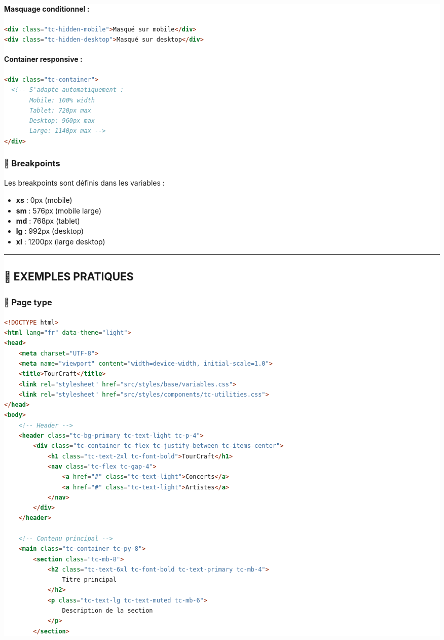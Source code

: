 #### **Masquage conditionnel :**
```html
<div class="tc-hidden-mobile">Masqué sur mobile</div>
<div class="tc-hidden-desktop">Masqué sur desktop</div>
```

#### **Container responsive :**
```html
<div class="tc-container">
  <!-- S'adapte automatiquement :
       Mobile: 100% width
       Tablet: 720px max
       Desktop: 960px max
       Large: 1140px max -->
</div>
```

### **📐 Breakpoints**

Les breakpoints sont définis dans les variables :
- **xs** : 0px (mobile)
- **sm** : 576px (mobile large)
- **md** : 768px (tablet)
- **lg** : 992px (desktop)
- **xl** : 1200px (large desktop)

---

## 🎯 **EXEMPLES PRATIQUES**

### **📄 Page type**

```html
<!DOCTYPE html>
<html lang="fr" data-theme="light">
<head>
    <meta charset="UTF-8">
    <meta name="viewport" content="width=device-width, initial-scale=1.0">
    <title>TourCraft</title>
    <link rel="stylesheet" href="src/styles/base/variables.css">
    <link rel="stylesheet" href="src/styles/components/tc-utilities.css">
</head>
<body>
    <!-- Header -->
    <header class="tc-bg-primary tc-text-light tc-p-4">
        <div class="tc-container tc-flex tc-justify-between tc-items-center">
            <h1 class="tc-text-2xl tc-font-bold">TourCraft</h1>
            <nav class="tc-flex tc-gap-4">
                <a href="#" class="tc-text-light">Concerts</a>
                <a href="#" class="tc-text-light">Artistes</a>
            </nav>
        </div>
    </header>

    <!-- Contenu principal -->
    <main class="tc-container tc-py-8">
        <section class="tc-mb-8">
            <h2 class="tc-text-6xl tc-font-bold tc-text-primary tc-mb-4">
                Titre principal
            </h2>
            <p class="tc-text-lg tc-text-muted tc-mb-6">
                Description de la section
            </p>
        </section>
```
